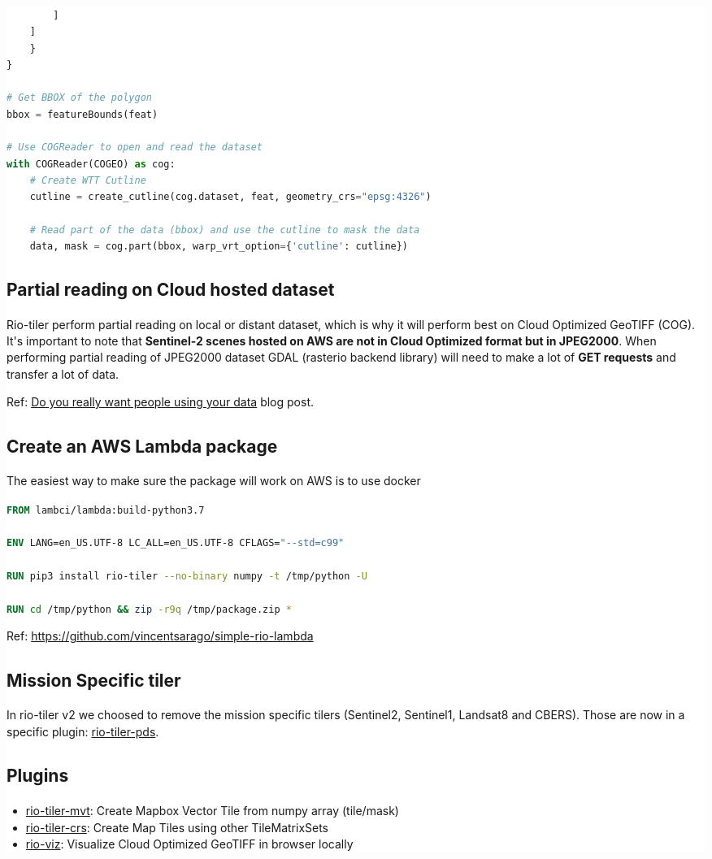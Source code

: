 ```python
        ]
    ]
    }
}

# Get BBOX of the polygon
bbox = featureBounds(feat)

# Use COGReader to open and read the dataset
with COGReader(COGEO) as cog:
    # Create WTT Cutline
    cutline = create_cutline(cog.dataset, feat, geometry_crs="epsg:4326")

    # Read part of the data (bbox) and use the cutline to mask the data
    data, mask = cog.part(bbox, warp_vrt_option={'cutline': cutline})
```

## Partial reading on Cloud hosted dataset

Rio-tiler perform partial reading on local or distant dataset, which is why it will perform best on Cloud Optimized GeoTIFF (COG).
It's important to note that **Sentinel-2 scenes hosted on AWS are not in Cloud Optimized format but in JPEG2000**.
When performing partial reading of JPEG2000 dataset GDAL (rasterio backend library) will need to make a lot of **GET requests** and transfer a lot of data.

Ref: [Do you really want people using your data](https://medium.com/@_VincentS_/do-you-really-want-people-using-your-data-ec94cd94dc3f) blog post.


## Create an AWS Lambda package

The easiest way to make sure the package will work on AWS is to use docker

```dockerfile
FROM lambci/lambda:build-python3.7

ENV LANG=en_US.UTF-8 LC_ALL=en_US.UTF-8 CFLAGS="--std=c99"

RUN pip3 install rio-tiler --no-binary numpy -t /tmp/python -U

RUN cd /tmp/python && zip -r9q /tmp/package.zip *
```

Ref: https://github.com/vincentsarago/simple-rio-lambda


## Mission Specific tiler
In rio-tiler v2 we choosed to remove the mission specific tilers (Sentinel2, Sentinel1, Landsat8 and CBERS). Those are now in a specific plugin: [rio-tiler-pds](https://github.com/cogeotiff/rio-tiler-pds).

## Plugins
- [rio-tiler-mvt](https://github.com/cogeotiff/rio-tiler-mvt): Create Mapbox Vector Tile from numpy array (tile/mask)
- [rio-tiler-crs](https://github.com/cogeotiff/rio-tiler-crs): Create Map Tiles using other TileMatrixSets
- [rio-viz](https://github.com/developmentseed/rio-viz): Visualize Cloud Optimized GeoTIFF in browser locally
